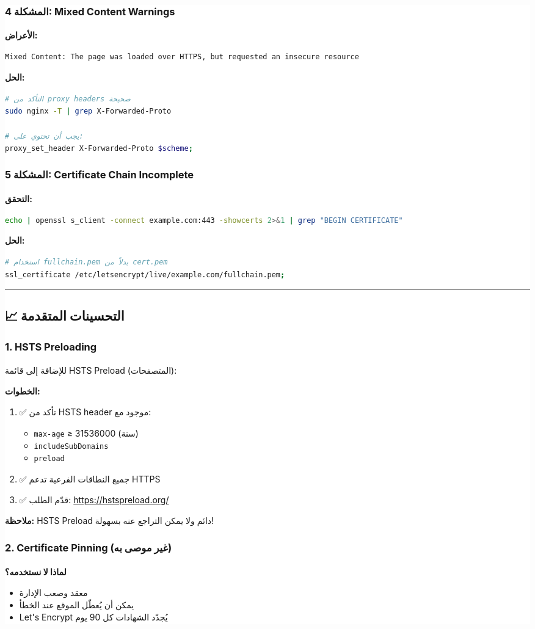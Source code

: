 ### المشكلة 4: Mixed Content Warnings

**الأعراض:**
```
Mixed Content: The page was loaded over HTTPS, but requested an insecure resource
```

**الحل:**
```bash
# التأكد من proxy headers صحيحة
sudo nginx -T | grep X-Forwarded-Proto

# يجب أن تحتوي على:
proxy_set_header X-Forwarded-Proto $scheme;
```

### المشكلة 5: Certificate Chain Incomplete

**التحقق:**
```bash
echo | openssl s_client -connect example.com:443 -showcerts 2>&1 | grep "BEGIN CERTIFICATE"
```

**الحل:**
```bash
# استخدام fullchain.pem بدلاً من cert.pem
ssl_certificate /etc/letsencrypt/live/example.com/fullchain.pem;
```

---

## 📈 التحسينات المتقدمة

### 1. HSTS Preloading

للإضافة إلى قائمة HSTS Preload (المتصفحات):

**الخطوات:**
1. ✅ تأكد من HSTS header موجود مع:
   - `max-age` ≥ 31536000 (سنة)
   - `includeSubDomains`
   - `preload`

2. ✅ جميع النطاقات الفرعية تدعم HTTPS

3. ✅ قدّم الطلب: https://hstspreload.org/

**ملاحظة:** HSTS Preload دائم ولا يمكن التراجع عنه بسهولة!

### 2. Certificate Pinning (غير موصى به)

**لماذا لا نستخدمه؟**
- معقد وصعب الإدارة
- يمكن أن يُعطّل الموقع عند الخطأ
- Let's Encrypt يُجدّد الشهادات كل 90 يوم
